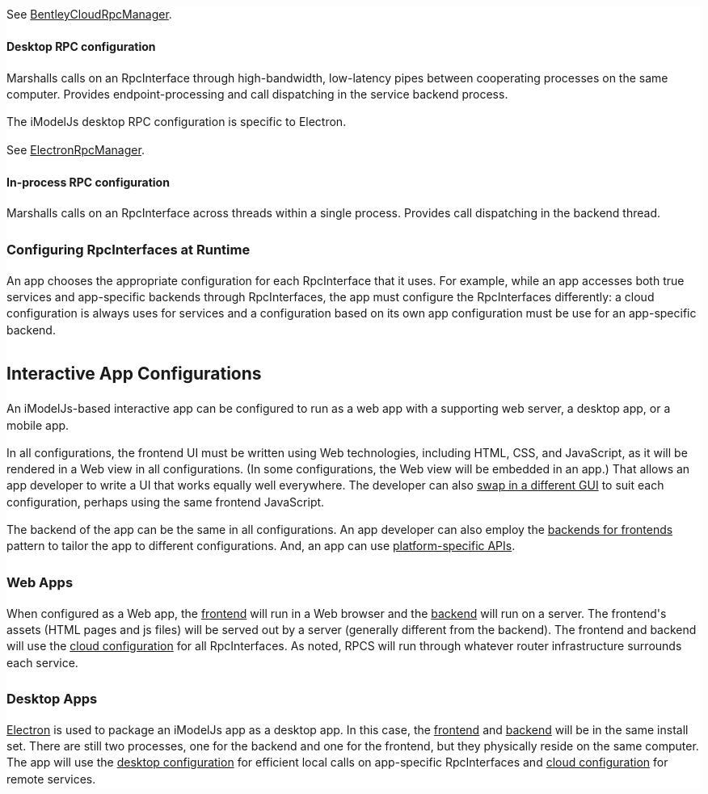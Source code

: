See [BentleyCloudRpcManager]($common).

#### Desktop RPC configuration

Marshalls calls on an RpcInterface through high-bandwidth, low-latency pipes between cooperating processes on the same computer. Provides endpoint-processing and call dispatching in the service backend process.

The iModelJs desktop RPC configuration is specific to Electron.

See [ElectronRpcManager]($common).

#### In-process RPC configuration

Marshalls calls on an RpcInterface across threads within a single process. Provides call dispatching in the backend thread.

### Configuring RpcInterfaces at Runtime

An app chooses the appropriate configuration for each RpcInterface that it uses. For example, while an app accesses both true services and app-specific backends through RpcInterfaces, the app must configure the RpcInterfaces differently: a cloud configuration is always uses for services and a configuration based on its own app configuration must be use for an app-specific backend.

## Interactive App Configurations

An iModelJs-based interactive app can be configured to run as a web app with a supporting web server, a desktop app, or a mobile app.

In all configurations, the frontend UI must be written using Web technologies, including HTML, CSS, and JavaScript, as it will be rendered in a Web view in all configurations. (In some configurations, the Web view will be embedded in an app.) That allows an app developer to write a UI that works equally well everywhere. The developer can also [swap in a different GUI](#making-interactive-apps-fit-the-platform) to suit each configuration, perhaps using the same frontend JavaScript.

The backend of the app can be the same in all configurations. An app developer can also employ the [backends for frontends](#backends-for-frontends) pattern to tailor the app to different configurations.  And, an app can use [platform-specific APIs](#making-apps-fit-the-platform).

### Web Apps

When configured as a Web app, the [frontend](#app-frontend) will run in a Web browser and the [backend](#app-backend) will run on a server. The frontend's assets (HTML pages and js files) will be served out by a server (generally different from the backend). The frontend and backend will use the [cloud configuration](#cloud-rpc-configuration) for all RpcInterfaces. As noted, RPCS will run through whatever router infrastructure surrounds each service.

### Desktop Apps

[Electron](https://electronjs.org/) is used to package an iModelJs app as a desktop app. In this case, the [frontend](#app-frontend) and [backend](#app-backend) will be in the same install set. There are still two processes, one for the backend and one for the frontend, but they physically reside on the same computer. The app will use the [desktop configuration](#desktop-rpc-configuration) for efficient local calls on app-specific RpcInterfaces and [cloud configuration](#cloud-rpc-configuration) for remote services.
